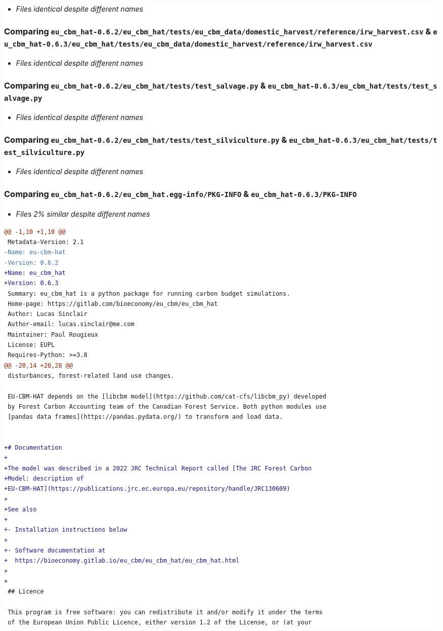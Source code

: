  * *Files identical despite different names*

### Comparing `eu_cbm_hat-0.6.2/eu_cbm_hat/tests/eu_cbm_data/domestic_harvest/reference/irw_harvest.csv` & `eu_cbm_hat-0.6.3/eu_cbm_hat/tests/eu_cbm_data/domestic_harvest/reference/irw_harvest.csv`

 * *Files identical despite different names*

### Comparing `eu_cbm_hat-0.6.2/eu_cbm_hat/tests/test_salvage.py` & `eu_cbm_hat-0.6.3/eu_cbm_hat/tests/test_salvage.py`

 * *Files identical despite different names*

### Comparing `eu_cbm_hat-0.6.2/eu_cbm_hat/tests/test_silviculture.py` & `eu_cbm_hat-0.6.3/eu_cbm_hat/tests/test_silviculture.py`

 * *Files identical despite different names*

### Comparing `eu_cbm_hat-0.6.2/eu_cbm_hat.egg-info/PKG-INFO` & `eu_cbm_hat-0.6.3/PKG-INFO`

 * *Files 2% similar despite different names*

```diff
@@ -1,10 +1,10 @@
 Metadata-Version: 2.1
-Name: eu-cbm-hat
-Version: 0.6.2
+Name: eu_cbm_hat
+Version: 0.6.3
 Summary: eu_cbm_hat is a python package for running carbon budget simulations.
 Home-page: https://gitlab.com/bioeconomy/eu_cbm/eu_cbm_hat
 Author: Lucas Sinclair
 Author-email: lucas.sinclair@me.com
 Maintainer: Paul Rougieux
 License: EUPL
 Requires-Python: >=3.8
@@ -20,14 +20,28 @@
 disturbances, forest-related land use changes.
 
 EU-CBM-HAT depends on the [libcbm model](https://github.com/cat-cfs/libcbm_py) developed
 by Forest Carbon Accounting team of the Canadian Forest Service. Both python modules use
 [pandas data frames](https://pandas.pydata.org/) to transform and load data.
 
 
+# Documentation
+
+The model was described in a 2022 JRC Technical Report called [The JRC Forest Carbon
+Model: description of
+EU-CBM-HAT](https://publications.jrc.ec.europa.eu/repository/handle/JRC130609)
+
+See also
+
+- Installation instructions below
+
+- Software documentation at
+  https://bioeconomy.gitlab.io/eu_cbm/eu_cbm_hat/eu_cbm_hat.html
+
+
 ## Licence
 
 This program is free software: you can redistribute it and/or modify it under the terms
 of the European Union Public Licence, either version 1.2 of the License, or (at your
```
